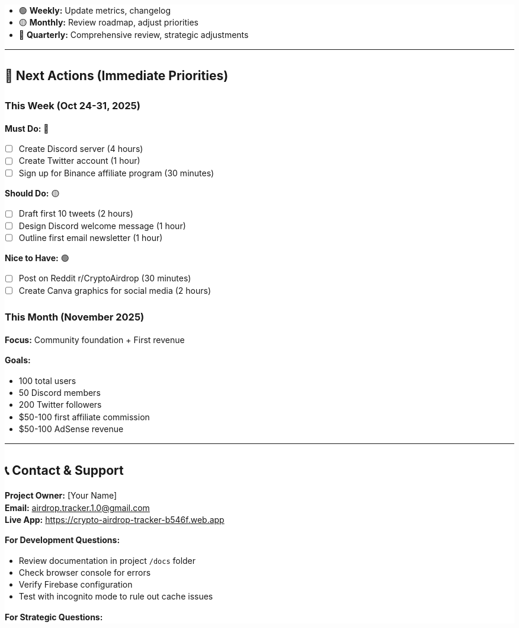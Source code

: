 - 🟢 **Weekly:** Update metrics, changelog
- 🟡 **Monthly:** Review roadmap, adjust priorities
- 🔴 **Quarterly:** Comprehensive review, strategic adjustments

---

## 🎯 Next Actions (Immediate Priorities)

### This Week (Oct 24-31, 2025)

**Must Do:** 🔴

- [ ] Create Discord server (4 hours)
- [ ] Create Twitter account (1 hour)
- [ ] Sign up for Binance affiliate program (30 minutes)

**Should Do:** 🟡

- [ ] Draft first 10 tweets (2 hours)
- [ ] Design Discord welcome message (1 hour)
- [ ] Outline first email newsletter (1 hour)

**Nice to Have:** 🟢

- [ ] Post on Reddit r/CryptoAirdrop (30 minutes)
- [ ] Create Canva graphics for social media (2 hours)

### This Month (November 2025)

**Focus:** Community foundation + First revenue

**Goals:**

- 100 total users
- 50 Discord members
- 200 Twitter followers
- $50-100 first affiliate commission
- $50-100 AdSense revenue

---

## 📞 Contact & Support

**Project Owner:** [Your Name]  
**Email:** airdrop.tracker.1.0@gmail.com  
**Live App:** https://crypto-airdrop-tracker-b546f.web.app

**For Development Questions:**

- Review documentation in project `/docs` folder
- Check browser console for errors
- Verify Firebase configuration
- Test with incognito mode to rule out cache issues

**For Strategic Questions:**
